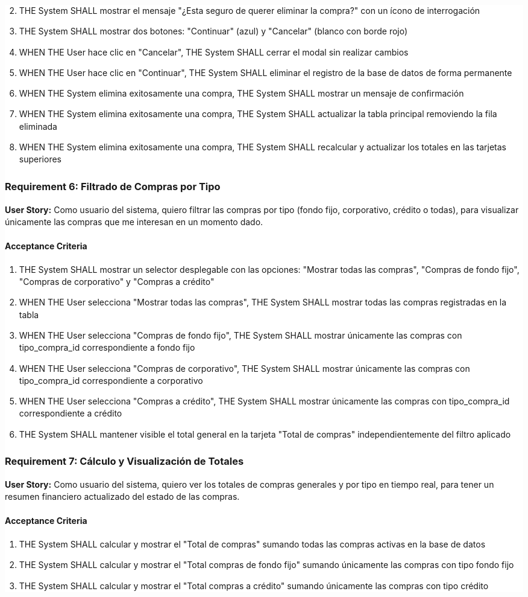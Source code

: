 2. THE System SHALL mostrar el mensaje "¿Esta seguro de querer eliminar la compra?" con un ícono de interrogación

3. THE System SHALL mostrar dos botones: "Continuar" (azul) y "Cancelar" (blanco con borde rojo)

4. WHEN THE User hace clic en "Cancelar", THE System SHALL cerrar el modal sin realizar cambios

5. WHEN THE User hace clic en "Continuar", THE System SHALL eliminar el registro de la base de datos de forma permanente

6. WHEN THE System elimina exitosamente una compra, THE System SHALL mostrar un mensaje de confirmación

7. WHEN THE System elimina exitosamente una compra, THE System SHALL actualizar la tabla principal removiendo la fila eliminada

8. WHEN THE System elimina exitosamente una compra, THE System SHALL recalcular y actualizar los totales en las tarjetas superiores

### Requirement 6: Filtrado de Compras por Tipo

**User Story:** Como usuario del sistema, quiero filtrar las compras por tipo (fondo fijo, corporativo, crédito o todas), para visualizar únicamente las compras que me interesan en un momento dado.

#### Acceptance Criteria

1. THE System SHALL mostrar un selector desplegable con las opciones: "Mostrar todas las compras", "Compras de fondo fijo", "Compras de corporativo" y "Compras a crédito"

2. WHEN THE User selecciona "Mostrar todas las compras", THE System SHALL mostrar todas las compras registradas en la tabla

3. WHEN THE User selecciona "Compras de fondo fijo", THE System SHALL mostrar únicamente las compras con tipo_compra_id correspondiente a fondo fijo

4. WHEN THE User selecciona "Compras de corporativo", THE System SHALL mostrar únicamente las compras con tipo_compra_id correspondiente a corporativo

5. WHEN THE User selecciona "Compras a crédito", THE System SHALL mostrar únicamente las compras con tipo_compra_id correspondiente a crédito

6. THE System SHALL mantener visible el total general en la tarjeta "Total de compras" independientemente del filtro aplicado

### Requirement 7: Cálculo y Visualización de Totales

**User Story:** Como usuario del sistema, quiero ver los totales de compras generales y por tipo en tiempo real, para tener un resumen financiero actualizado del estado de las compras.

#### Acceptance Criteria

1. THE System SHALL calcular y mostrar el "Total de compras" sumando todas las compras activas en la base de datos

2. THE System SHALL calcular y mostrar el "Total compras de fondo fijo" sumando únicamente las compras con tipo fondo fijo

3. THE System SHALL calcular y mostrar el "Total compras a crédito" sumando únicamente las compras con tipo crédito
